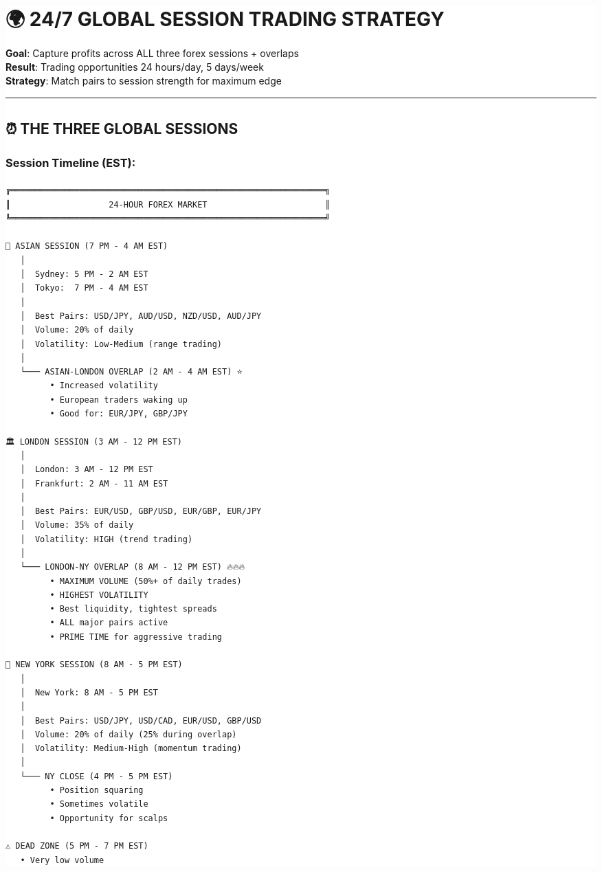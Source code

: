 # 🌍 24/7 GLOBAL SESSION TRADING STRATEGY

**Goal**: Capture profits across ALL three forex sessions + overlaps  
**Result**: Trading opportunities 24 hours/day, 5 days/week  
**Strategy**: Match pairs to session strength for maximum edge  

---

## ⏰ THE THREE GLOBAL SESSIONS

### **Session Timeline (EST):**

```
╔════════════════════════════════════════════════════════════════╗
║                    24-HOUR FOREX MARKET                        ║
╚════════════════════════════════════════════════════════════════╝

🌅 ASIAN SESSION (7 PM - 4 AM EST)
   │
   │  Sydney: 5 PM - 2 AM EST
   │  Tokyo:  7 PM - 4 AM EST
   │
   │  Best Pairs: USD/JPY, AUD/USD, NZD/USD, AUD/JPY
   │  Volume: 20% of daily
   │  Volatility: Low-Medium (range trading)
   │
   └─── ASIAN-LONDON OVERLAP (2 AM - 4 AM EST) ⭐
         • Increased volatility
         • European traders waking up
         • Good for: EUR/JPY, GBP/JPY

🏛️ LONDON SESSION (3 AM - 12 PM EST)
   │
   │  London: 3 AM - 12 PM EST
   │  Frankfurt: 2 AM - 11 AM EST
   │
   │  Best Pairs: EUR/USD, GBP/USD, EUR/GBP, EUR/JPY
   │  Volume: 35% of daily
   │  Volatility: HIGH (trend trading)
   │
   └─── LONDON-NY OVERLAP (8 AM - 12 PM EST) 🔥🔥🔥
         • MAXIMUM VOLUME (50%+ of daily trades)
         • HIGHEST VOLATILITY
         • Best liquidity, tightest spreads
         • ALL major pairs active
         • PRIME TIME for aggressive trading

🗽 NEW YORK SESSION (8 AM - 5 PM EST)
   │
   │  New York: 8 AM - 5 PM EST
   │
   │  Best Pairs: USD/JPY, USD/CAD, EUR/USD, GBP/USD
   │  Volume: 20% of daily (25% during overlap)
   │  Volatility: Medium-High (momentum trading)
   │
   └─── NY CLOSE (4 PM - 5 PM EST)
         • Position squaring
         • Sometimes volatile
         • Opportunity for scalps

⚠️ DEAD ZONE (5 PM - 7 PM EST)
   • Very low volume
```
